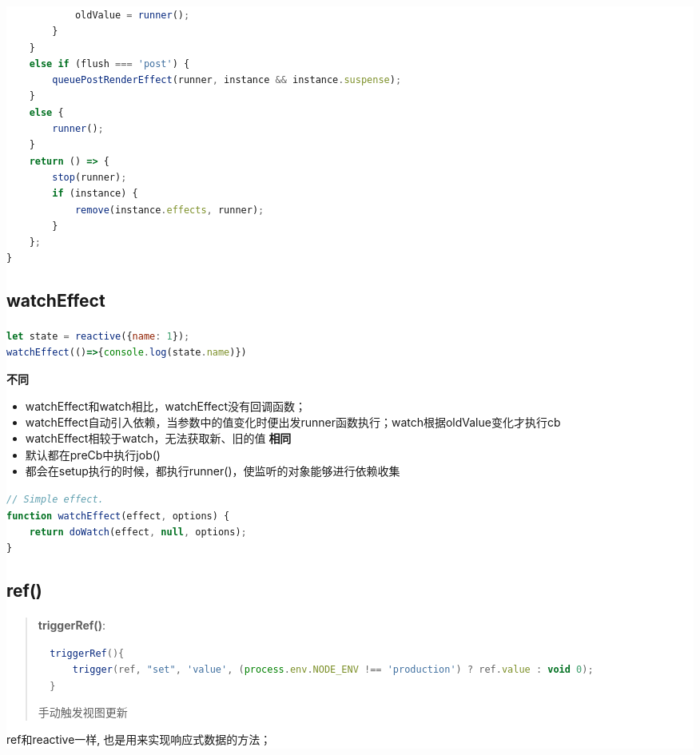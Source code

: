 ```javascript
            oldValue = runner();
        }
    }
    else if (flush === 'post') {
        queuePostRenderEffect(runner, instance && instance.suspense);
    }
    else {
        runner();
    }
    return () => {
        stop(runner);
        if (instance) {
            remove(instance.effects, runner);
        }
    };
}

```

## watchEffect

```javascript
let state = reactive({name: 1});
watchEffect(()=>{console.log(state.name)})
```
**不同**
- watchEffect和watch相比，watchEffect没有回调函数；
- watchEffect自动引入依赖，当参数中的值变化时便出发runner函数执行；watch根据oldValue变化才执行cb
- watchEffect相较于watch，无法获取新、旧的值
**相同**
- 默认都在preCb中执行job()
- 都会在setup执行的时候，都执行runner()，使监听的对象能够进行依赖收集

```javascript
// Simple effect.
function watchEffect(effect, options) {
    return doWatch(effect, null, options);
}
```


## ref()

> **triggerRef()**: 
> ```javascript
>   triggerRef(){
>       trigger(ref, "set", 'value', (process.env.NODE_ENV !== 'production') ? ref.value : void 0);
>   }
> ```
> 手动触发视图更新

ref和reactive一样, 也是用来实现响应式数据的方法；
